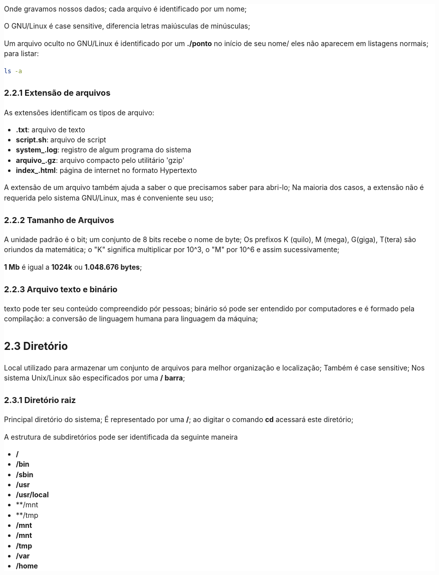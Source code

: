 Onde gravamos nossos dados; cada arquivo é identificado por um nome; 

O GNU/Linux é case sensitive, diferencia letras maiúsculas de minúsculas; 

Um arquivo oculto no GNU/Linux é identificado por um **./ponto** no início de seu nome/ eles não aparecem em listagens normais; para listar:

~~~bash
ls -a 
~~~

### 2.2.1 Extensão de arquivos 

As extensões identificam os tipos de arquivo:

* **.txt**: arquivo de texto
* **script.sh**: arquivo de script
* **system_.log**: registro de algum programa do sistema
* **arquivo_.gz**: arquivo compacto pelo utilitário 'gzip'
* **index_.html**: página de internet no formato Hypertexto

A extensão de um arquivo também ajuda a saber o que precisamos saber para abri-lo; Na maioria dos casos, a extensão não é requerida pelo sistema GNU/Linux, mas é conveniente seu uso; 

### 2.2.2 Tamanho de Arquivos

A unidade padrão é o bit; um conjunto de 8 bits recebe o nome de byte; Os prefixos K (quilo), M (mega), G(giga), T(tera) são oriundos da matemática; o "K" significa multiplicar por 10^3, o "M" por 10^6 e assim sucessivamente; 

**1 Mb** é igual a **1024k** ou **1.048.676 bytes**; 

### 2.2.3 Arquivo texto e binário

texto pode ter seu conteúdo compreendido pór pessoas; binário só pode ser entendido por computadores e é formado pela compilação: a conversão de linguagem humana para linguagem da máquina; 

## 2.3 Diretório

Local utilizado para armazenar um conjunto de arquivos para melhor organização e localização; Também é case sensitive; Nos sistema Unix/Linux são especificados por uma **/ barra**; 

### 2.3.1 Diretório raiz

Principal diretório do sistema; É representado por uma **/**; ao digitar o comando **cd** acessará este diretório; 

A estrutura de subdiretórios pode ser identificada da seguinte maneira

* **/**
* **/bin**
* **/sbin**
* **/usr**
* **/usr/local**
* **/mnt
* **/tmp 
* **/mnt**
* **/mnt**
* **/tmp**
* **/var**
* **/home**
